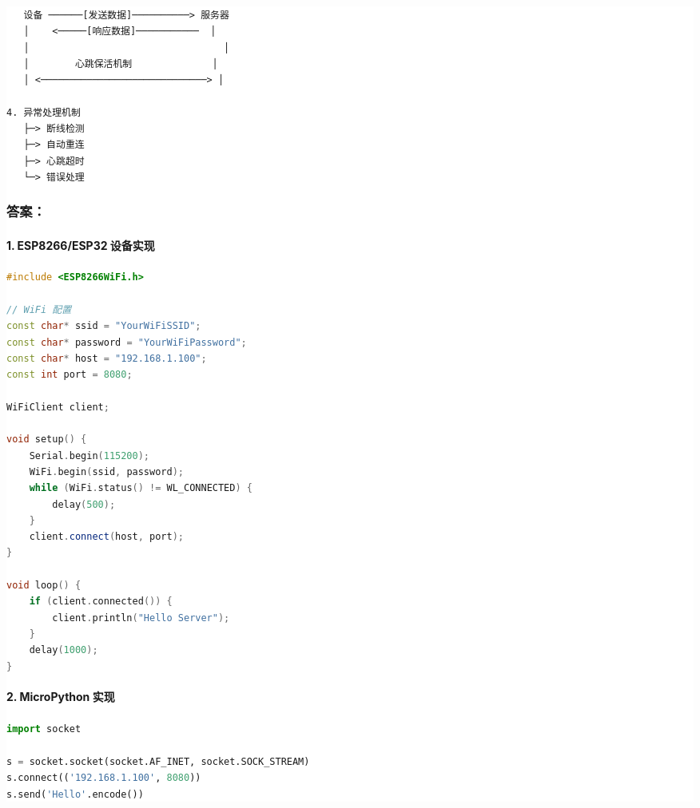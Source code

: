 ```
   设备 ──────[发送数据]──────────> 服务器
   │    <─────[响应数据]───────────  │
   │                                  │
   │        心跳保活机制              │
   │ <─────────────────────────────> │

4. 异常处理机制
   ├─> 断线检测
   ├─> 自动重连
   ├─> 心跳超时
   └─> 错误处理
```

### 答案：

#### 1. ESP8266/ESP32 设备实现
```cpp
#include <ESP8266WiFi.h>

// WiFi 配置
const char* ssid = "YourWiFiSSID";
const char* password = "YourWiFiPassword";
const char* host = "192.168.1.100";
const int port = 8080;

WiFiClient client;

void setup() {
    Serial.begin(115200);
    WiFi.begin(ssid, password);
    while (WiFi.status() != WL_CONNECTED) {
        delay(500);
    }
    client.connect(host, port);
}

void loop() {
    if (client.connected()) {
        client.println("Hello Server");
    }
    delay(1000);
}
```

#### 2. MicroPython 实现
```python
import socket

s = socket.socket(socket.AF_INET, socket.SOCK_STREAM)
s.connect(('192.168.1.100', 8080))
s.send('Hello'.encode())
```
